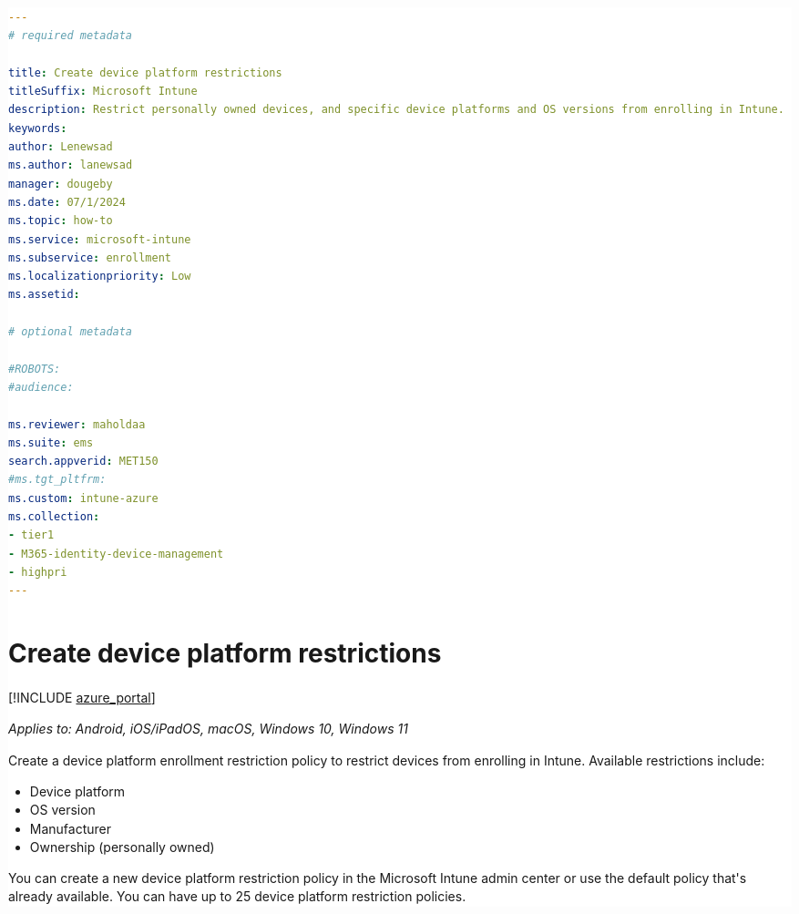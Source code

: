 ```yaml
---
# required metadata

title: Create device platform restrictions  
titleSuffix: Microsoft Intune  
description: Restrict personally owned devices, and specific device platforms and OS versions from enrolling in Intune. 
keywords:
author: Lenewsad
ms.author: lanewsad
manager: dougeby
ms.date: 07/1/2024
ms.topic: how-to
ms.service: microsoft-intune
ms.subservice: enrollment
ms.localizationpriority: Low
ms.assetid: 

# optional metadata

#ROBOTS:
#audience:

ms.reviewer: maholdaa
ms.suite: ems
search.appverid: MET150
#ms.tgt_pltfrm:
ms.custom: intune-azure
ms.collection:
- tier1
- M365-identity-device-management
- highpri
---
```


# Create device platform restrictions

[!INCLUDE [azure_portal](../includes/azure_portal.md)]  

*Applies to: Android, iOS/iPadOS, macOS, Windows 10, Windows 11*

Create a device platform enrollment restriction policy to restrict devices from enrolling in Intune. Available restrictions include:  

* Device platform
* OS version
* Manufacturer
* Ownership (personally owned)

You can create a new device platform restriction policy in the Microsoft Intune admin center or use the default policy that's already available. You can have up to 25 device platform restriction policies.  
